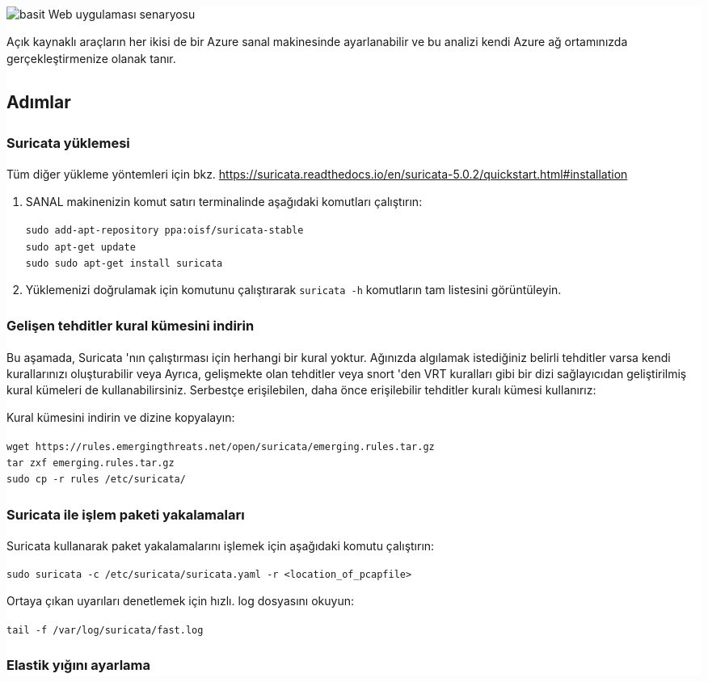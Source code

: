 ![basit Web uygulaması senaryosu][1]

Açık kaynaklı araçların her ikisi de bir Azure sanal makinesinde ayarlanabilir ve bu analizi kendi Azure ağ ortamınızda gerçekleştirmenize olanak tanır.

## <a name="steps"></a>Adımlar

### <a name="install-suricata"></a>Suricata yüklemesi

Tüm diğer yükleme yöntemleri için bkz. https://suricata.readthedocs.io/en/suricata-5.0.2/quickstart.html#installation

1. SANAL makinenizin komut satırı terminalinde aşağıdaki komutları çalıştırın:

    ```
    sudo add-apt-repository ppa:oisf/suricata-stable
    sudo apt-get update
    sudo sudo apt-get install suricata
    ```

1. Yüklemenizi doğrulamak için komutunu çalıştırarak `suricata -h` komutların tam listesini görüntüleyin.

### <a name="download-the-emerging-threats-ruleset"></a>Gelişen tehditler kural kümesini indirin

Bu aşamada, Suricata 'nın çalıştırması için herhangi bir kural yoktur. Ağınızda algılamak istediğiniz belirli tehditler varsa kendi kurallarınızı oluşturabilir veya Ayrıca, gelişmekte olan tehditler veya snort 'den VRT kuralları gibi bir dizi sağlayıcıdan geliştirilmiş kural kümeleri de kullanabilirsiniz. Serbestçe erişilebilen, daha önce erişilebilir tehditler kuralı kümesi kullanırız:

Kural kümesini indirin ve dizine kopyalayın:

```
wget https://rules.emergingthreats.net/open/suricata/emerging.rules.tar.gz
tar zxf emerging.rules.tar.gz
sudo cp -r rules /etc/suricata/
```

### <a name="process-packet-captures-with-suricata"></a>Suricata ile işlem paketi yakalamaları

Suricata kullanarak paket yakalamalarını işlemek için aşağıdaki komutu çalıştırın:

```
sudo suricata -c /etc/suricata/suricata.yaml -r <location_of_pcapfile>
```
Ortaya çıkan uyarıları denetlemek için hızlı. log dosyasını okuyun:
```
tail -f /var/log/suricata/fast.log
```

### <a name="set-up-the-elastic-stack"></a>Elastik yığını ayarlama


[1]: ./media/network-watcher-intrusion-detection-open-source-tools/figure1.png
[2]: ./media/network-watcher-intrusion-detection-open-source-tools/figure2.png
[3]: ./media/network-watcher-intrusion-detection-open-source-tools/figure3.png
[4]: ./media/network-watcher-intrusion-detection-open-source-tools/figure4.png
[5]: ./media/network-watcher-intrusion-detection-open-source-tools/figure5.png
[6]: ./media/network-watcher-intrusion-detection-open-source-tools/figure6.png
[7]: ./media/network-watcher-intrusion-detection-open-source-tools/figure7.png